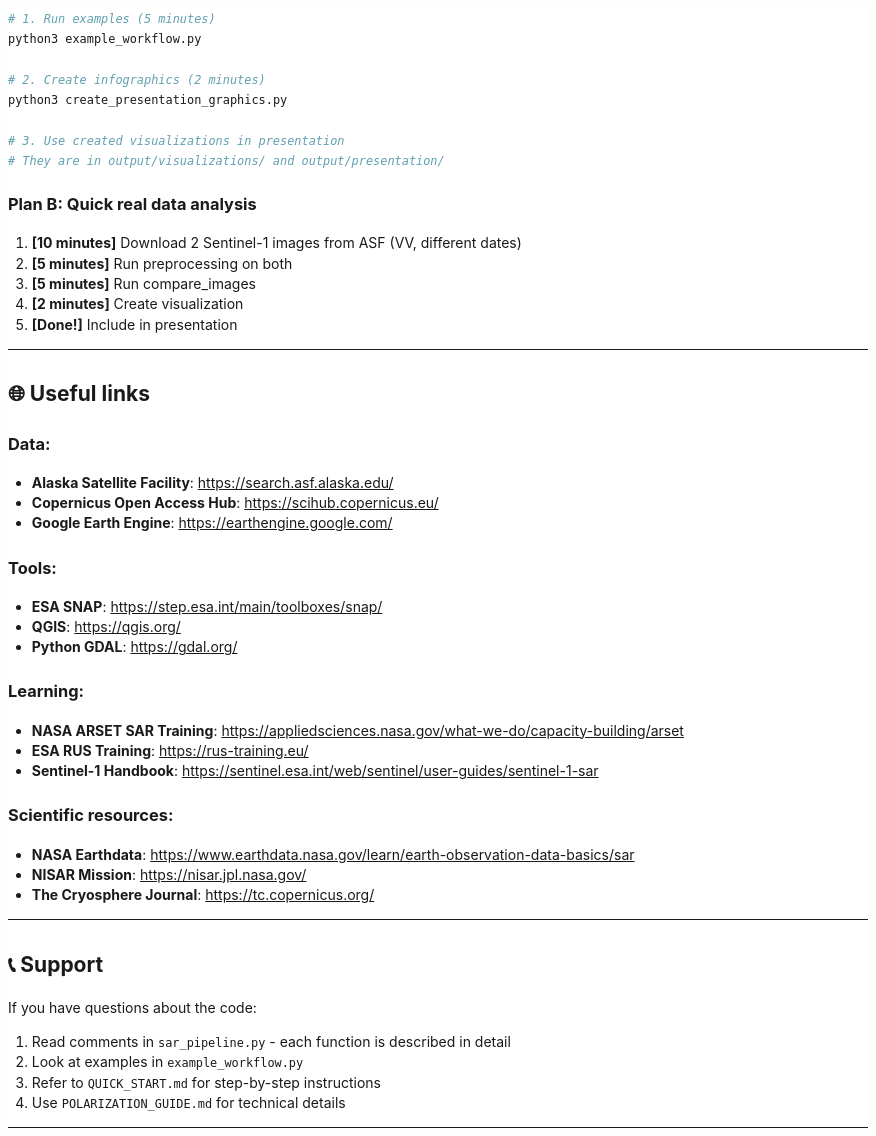 ```bash
# 1. Run examples (5 minutes)
python3 example_workflow.py

# 2. Create infographics (2 minutes)
python3 create_presentation_graphics.py

# 3. Use created visualizations in presentation
# They are in output/visualizations/ and output/presentation/
```

### Plan B: Quick real data analysis

1. **[10 minutes]** Download 2 Sentinel-1 images from ASF (VV, different dates)
2. **[5 minutes]** Run preprocessing on both
3. **[5 minutes]** Run compare_images
4. **[2 minutes]** Create visualization
5. **[Done!]** Include in presentation

---

## 🌐 Useful links

### Data:
- **Alaska Satellite Facility**: https://search.asf.alaska.edu/
- **Copernicus Open Access Hub**: https://scihub.copernicus.eu/
- **Google Earth Engine**: https://earthengine.google.com/

### Tools:
- **ESA SNAP**: https://step.esa.int/main/toolboxes/snap/
- **QGIS**: https://qgis.org/
- **Python GDAL**: https://gdal.org/

### Learning:
- **NASA ARSET SAR Training**: https://appliedsciences.nasa.gov/what-we-do/capacity-building/arset
- **ESA RUS Training**: https://rus-training.eu/
- **Sentinel-1 Handbook**: https://sentinel.esa.int/web/sentinel/user-guides/sentinel-1-sar

### Scientific resources:
- **NASA Earthdata**: https://www.earthdata.nasa.gov/learn/earth-observation-data-basics/sar
- **NISAR Mission**: https://nisar.jpl.nasa.gov/
- **The Cryosphere Journal**: https://tc.copernicus.org/

---

## 📞 Support

If you have questions about the code:
1. Read comments in `sar_pipeline.py` - each function is described in detail
2. Look at examples in `example_workflow.py`
3. Refer to `QUICK_START.md` for step-by-step instructions
4. Use `POLARIZATION_GUIDE.md` for technical details

---